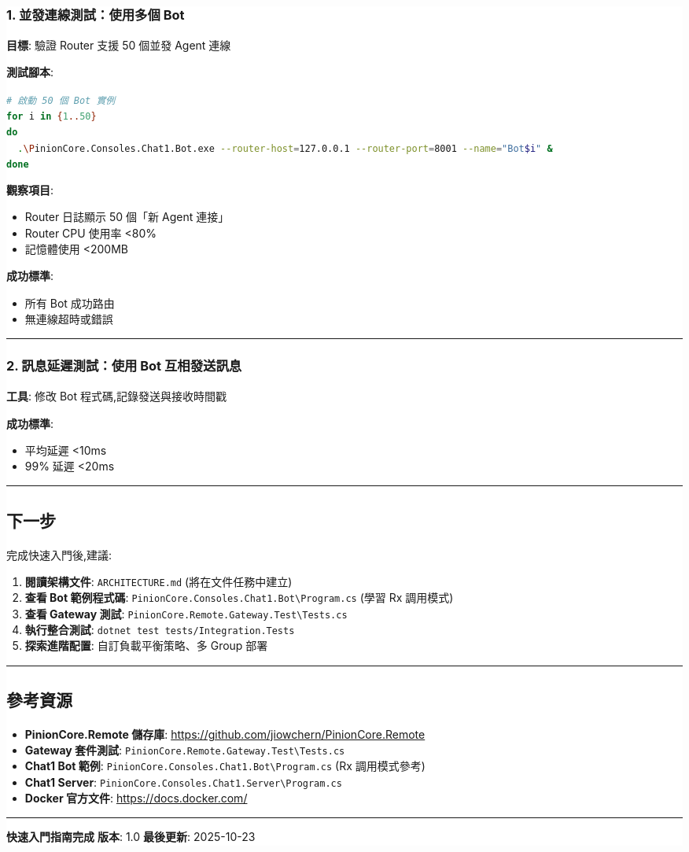 ### 1. 並發連線測試：使用多個 Bot

**目標**: 驗證 Router 支援 50 個並發 Agent 連線

**測試腳本**:
```bash
# 啟動 50 個 Bot 實例
for i in {1..50}
do
  .\PinionCore.Consoles.Chat1.Bot.exe --router-host=127.0.0.1 --router-port=8001 --name="Bot$i" &
done
```

**觀察項目**:
- Router 日誌顯示 50 個「新 Agent 連接」
- Router CPU 使用率 <80%
- 記憶體使用 <200MB

**成功標準**:
- 所有 Bot 成功路由
- 無連線超時或錯誤

---

### 2. 訊息延遲測試：使用 Bot 互相發送訊息

**工具**: 修改 Bot 程式碼,記錄發送與接收時間戳

**成功標準**:
- 平均延遲 <10ms
- 99% 延遲 <20ms

---

## 下一步

完成快速入門後,建議:

1. **閱讀架構文件**: `ARCHITECTURE.md` (將在文件任務中建立)
2. **查看 Bot 範例程式碼**: `PinionCore.Consoles.Chat1.Bot\Program.cs` (學習 Rx 調用模式)
3. **查看 Gateway 測試**: `PinionCore.Remote.Gateway.Test\Tests.cs`
4. **執行整合測試**: `dotnet test tests/Integration.Tests`
5. **探索進階配置**: 自訂負載平衡策略、多 Group 部署

---

## 參考資源

- **PinionCore.Remote 儲存庫**: https://github.com/jiowchern/PinionCore.Remote
- **Gateway 套件測試**: `PinionCore.Remote.Gateway.Test\Tests.cs`
- **Chat1 Bot 範例**: `PinionCore.Consoles.Chat1.Bot\Program.cs` (Rx 調用模式參考)
- **Chat1 Server**: `PinionCore.Consoles.Chat1.Server\Program.cs`
- **Docker 官方文件**: https://docs.docker.com/

---

**快速入門指南完成**
**版本**: 1.0
**最後更新**: 2025-10-23
